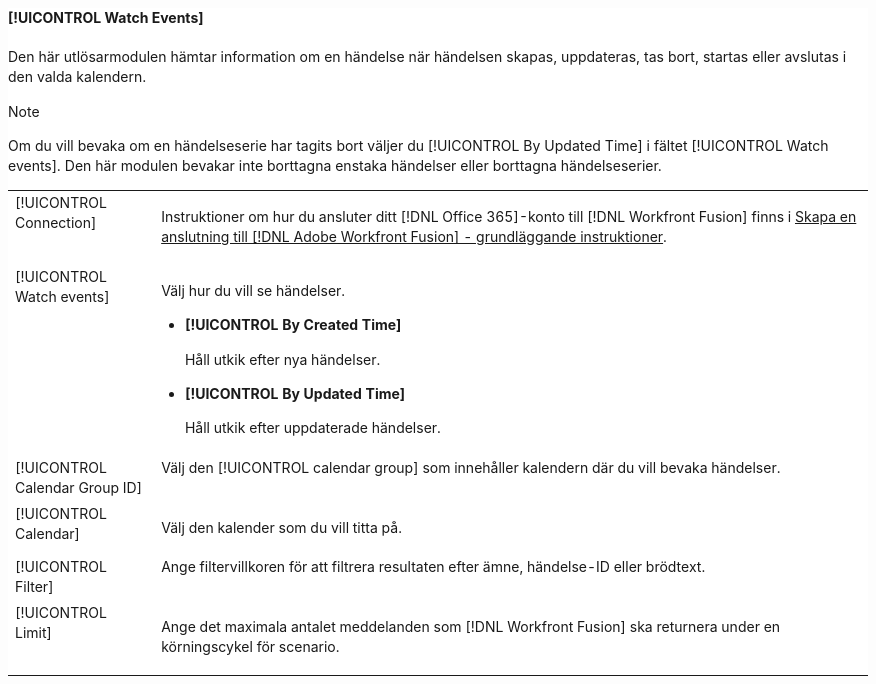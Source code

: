 #### [!UICONTROL Watch Events]

Den här utlösarmodulen hämtar information om en händelse när händelsen skapas, uppdateras, tas bort, startas eller avslutas i den valda kalendern.

>[!NOTE]
>
>Om du vill bevaka om en händelseserie har tagits bort väljer du [!UICONTROL By Updated Time] i fältet [!UICONTROL Watch events]. Den här modulen bevakar inte borttagna enstaka händelser eller borttagna händelseserier.


<table style="table-layout:auto"> 
 <col> 
 <col> 
 <tbody> 
  <tr> 
   <td role="rowheader">[!UICONTROL Connection] </td> 
   <td> <p>Instruktioner om hur du ansluter ditt [!DNL Office 365]-konto till [!DNL Workfront Fusion] finns i <a href="/help/workfront-fusion/create-scenarios/connect-to-apps/connect-to-fusion-general.md" class="MCXref xref" data-mc-variable-override="">Skapa en anslutning till [!DNL Adobe Workfront Fusion] - grundläggande instruktioner</a>.</p> </td> 
  </tr> 
  <tr> 
   <td role="rowheader">[!UICONTROL Watch events]</td> 
   <td> <p>Välj hur du vill se händelser.</p> 
    <ul> 
     <li> <p><strong>[!UICONTROL By Created Time]</strong> </p> <p>Håll utkik efter nya händelser.</p> </li> 
     <li> <p><strong>[!UICONTROL By Updated Time]</strong> </p> <p>Håll utkik efter uppdaterade händelser.</p> </li> 
    </ul> </td> 
  </tr> 
  <tr> 
   <td role="rowheader">[!UICONTROL Calendar Group ID]</td> 
   <td>Välj den [!UICONTROL calendar group] som innehåller kalendern där du vill bevaka händelser.</td> 
  </tr> 
  <tr> 
   <td role="rowheader">[!UICONTROL Calendar]</td> 
   <td> <p>Välj den kalender som du vill titta på.</p> </td> 
  </tr> 
  <tr> 
   <td role="rowheader">[!UICONTROL Filter]</td> 
   <td>Ange filtervillkoren för att filtrera resultaten efter ämne, händelse-ID eller brödtext.</td> 
  </tr> 
  <tr> 
   <td role="rowheader">[!UICONTROL Limit]</td> 
   <td> <p>Ange det maximala antalet meddelanden som [!DNL Workfront Fusion] ska returnera under en körningscykel för scenario.</p> </td> 
  </tr> 
 </tbody> 
</table>
